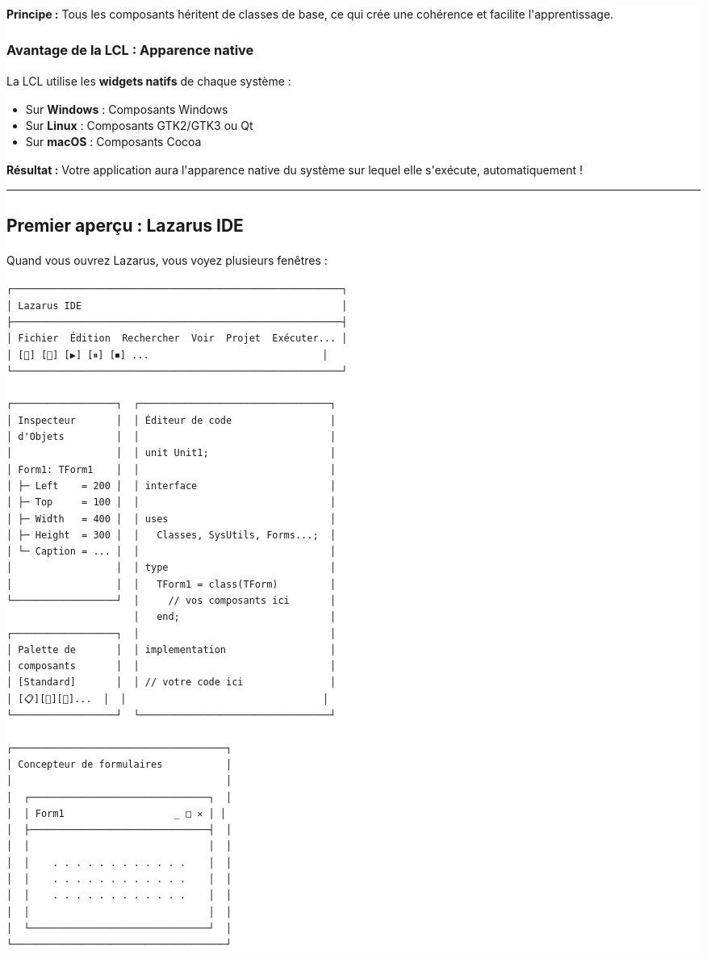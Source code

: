 **Principe :** Tous les composants héritent de classes de base, ce qui crée une cohérence et facilite l'apprentissage.

### Avantage de la LCL : Apparence native

La LCL utilise les **widgets natifs** de chaque système :
- Sur **Windows** : Composants Windows
- Sur **Linux** : Composants GTK2/GTK3 ou Qt
- Sur **macOS** : Composants Cocoa

**Résultat :** Votre application aura l'apparence native du système sur lequel elle s'exécute, automatiquement !

---

## Premier aperçu : Lazarus IDE

Quand vous ouvrez Lazarus, vous voyez plusieurs fenêtres :

```
┌─────────────────────────────────────────────────────────┐
│ Lazarus IDE                                             │
├─────────────────────────────────────────────────────────┤
│ Fichier  Édition  Rechercher  Voir  Projet  Exécuter... │
│ [💾] [📁] [▶] [⏸] [⏹] ...                              │
└─────────────────────────────────────────────────────────┘

┌──────────────────┐  ┌─────────────────────────────────┐
│ Inspecteur       │  │ Éditeur de code                 │
│ d'Objets         │  │                                 │
│                  │  │ unit Unit1;                     │
│ Form1: TForm1    │  │                                 │
│ ├─ Left    = 200 │  │ interface                       │
│ ├─ Top     = 100 │  │                                 │
│ ├─ Width   = 400 │  │ uses                            │
│ ├─ Height  = 300 │  │   Classes, SysUtils, Forms...;  │
│ └─ Caption = ... │  │                                 │
│                  │  │ type                            │
│                  │  │   TForm1 = class(TForm)         │
└──────────────────┘  │     // vos composants ici       │
                      │   end;                          │
┌──────────────────┐  │                                 │
│ Palette de       │  │ implementation                  │
│ composants       │  │                                 │
│ [Standard]       │  │ // votre code ici               │
│ [📋][📝][🔘]...  │  │                                  │
└──────────────────┘  └─────────────────────────────────┘

┌─────────────────────────────────────┐
│ Concepteur de formulaires           │
│                                     │
│  ┌───────────────────────────────┐  │
│  │ Form1                   _ □ ✕ │ │
│  ├───────────────────────────────┤  │
│  │                               │  │
│  │    . . . . . . . . . . . .    │  │
│  │    . . . . . . . . . . . .    │  │
│  │    . . . . . . . . . . . .    │  │
│  │                               │  │
│  └───────────────────────────────┘  │
└─────────────────────────────────────┘
```
